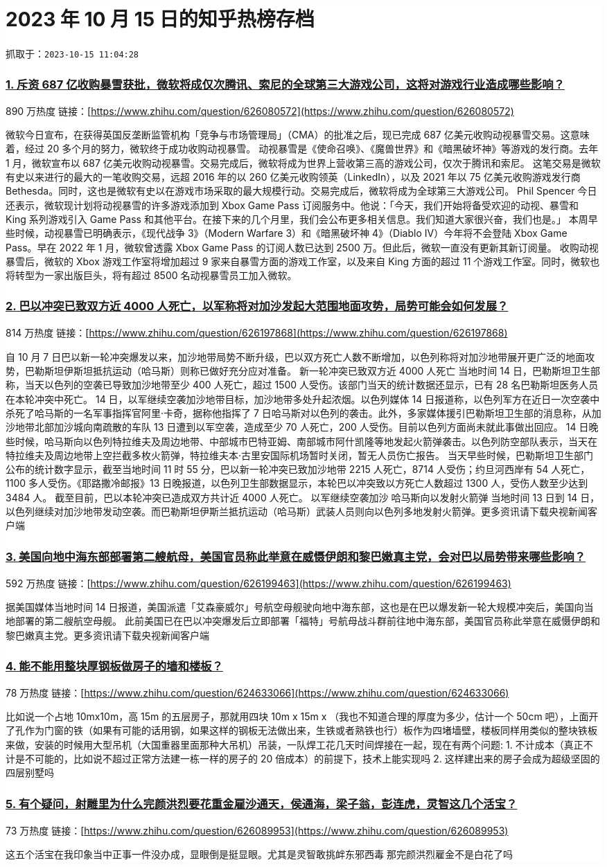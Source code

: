 # 2023 年 10 月 15 日的知乎热榜存档

抓取于：`2023-10-15 11:04:28`

### [1. 斥资 687 亿收购暴雪获批，微软将成仅次腾讯、索尼的全球第三大游戏公司，这将对游戏行业造成哪些影响？](https://www.zhihu.com/question/626080572)
890 万热度 链接：[https://www.zhihu.com/question/626080572](https://www.zhihu.com/question/626080572)

微软今日宣布，在获得英国反垄断监管机构「竞争与市场管理局」（CMA）的批准之后，现已完成 687 亿美元收购动视暴雪交易。这意味着，经过 20 多个月的努力，微软终于成功收购动视暴雪。 动视暴雪是《使命召唤》、《魔兽世界》和《暗黑破坏神》等游戏的发行商。去年 1 月，微软宣布以 687 亿美元收购动视暴雪。交易完成后，微软将成为世界上营收第三高的游戏公司，仅次于腾讯和索尼。 这笔交易是微软有史以来进行的最大的一笔收购交易，远超 2016 年的以 260 亿美元收购领英（LinkedIn），以及 2021 年以 75 亿美元收购游戏发行商 Bethesda。同时，这也是微软有史以在游戏市场采取的最大规模行动。交易完成后，微软将成为全球第三大游戏公司。 Phil Spencer 今日还表示，微软现计划将动视暴雪的许多游戏添加到 Xbox Game Pass 订阅服务中。他说：「今天，我们开始将备受欢迎的动视、暴雪和 King 系列游戏引入 Game Pass 和其他平台。在接下来的几个月里，我们会公布更多相关信息。我们知道大家很兴奋，我们也是。」 本周早些时候，动视暴雪已明确表示，《现代战争 3》（Modern Warfare 3）和《暗黑破坏神 4》（Diablo IV）今年将不会登陆 Xbox Game Pass。早在 2022 年 1 月，微软曾透露 Xbox Game Pass 的订阅人数已达到 2500 万。但此后，微软一直没有更新其新订阅量。 收购动视暴雪后，微软的 Xbox 游戏工作室将增加超过 9 家来自暴雪方面的游戏工作室，以及来自 King 方面的超过 11 个游戏工作室。同时，微软也将转型为一家出版巨头，将有超过 8500 名动视暴雪员工加入微软。

### [2. 巴以冲突已致双方近 4000 人死亡，以军称将对加沙发起大范围地面攻势，局势可能会如何发展？](https://www.zhihu.com/question/626197868)
814 万热度 链接：[https://www.zhihu.com/question/626197868](https://www.zhihu.com/question/626197868)

自 10 月 7 日巴以新一轮冲突爆发以来，加沙地带局势不断升级，巴以双方死亡人数不断增加，以色列称将对加沙地带展开更广泛的地面攻势，巴勒斯坦伊斯坦抵抗运动（哈马斯）则称已做好充分应对准备。 新一轮冲突已致双方近 4000 人死亡 当地时间 14 日，巴勒斯坦卫生部称，当天以色列的空袭已导致加沙地带至少 400 人死亡，超过 1500 人受伤。该部门当天的统计数据还显示，已有 28 名巴勒斯坦医务人员在本轮冲突中死亡。 14 日，以军继续空袭加沙地带目标，加沙地带多处升起浓烟。以色列媒体 14 日报道称，以色列军方在近日一次空袭中杀死了哈马斯的一名军事指挥官阿里·卡奇，据称他指挥了 7 日哈马斯对以色列的袭击。此外，多家媒体援引巴勒斯坦卫生部的消息称，从加沙地带北部加沙城向南疏散的车队 13 日遭到以军空袭，造成至少 70 人死亡，200 人受伤。目前以色列方面尚未就此事做出回应。 14 日晚些时候，哈马斯向以色列特拉维夫及周边地带、中部城市巴特亚姆、南部城市阿什凯隆等地发起火箭弹袭击。以色列防空部队表示，当天在特拉维夫及周边地带上空拦截多枚火箭弹，特拉维夫本·古里安国际机场暂时关闭，暂无人员伤亡报告。 当天早些时候，巴勒斯坦卫生部门公布的统计数字显示，截至当地时间 11 时 55 分，巴以新一轮冲突已致加沙地带 2215 人死亡，8714 人受伤；约旦河西岸有 54 人死亡，1100 多人受伤。《耶路撒冷邮报》13 日晚报道，以色列卫生部数据显示，本轮巴以冲突致以方死亡人数超过 1300 人，受伤人数至少达到 3484 人。 截至目前，巴以本轮冲突已造成双方共计近 4000 人死亡。 以军继续空袭加沙 哈马斯向以发射火箭弹 当地时间 13 日到 14 日，以色列继续对加沙地带发动空袭。而巴勒斯坦伊斯兰抵抗运动（哈马斯）武装人员则向以色列多地发射火箭弹。更多资讯请下载央视新闻客户端

### [3. 美国向地中海东部部署第二艘航母，美国官员称此举意在威慑伊朗和黎巴嫩真主党，会对巴以局势带来哪些影响？](https://www.zhihu.com/question/626199463)
592 万热度 链接：[https://www.zhihu.com/question/626199463](https://www.zhihu.com/question/626199463)

据美国媒体当地时间 14 日报道，美国派遣「艾森豪威尔」号航空母舰驶向地中海东部，这也是在巴以爆发新一轮大规模冲突后，美国向当地部署的第二艘航空母舰。 此前美国已在巴以冲突爆发后立即部署「福特」号航母战斗群前往地中海东部，美国官员称此举意在威慑伊朗和黎巴嫩真主党。更多资讯请下载央视新闻客户端

### [4. 能不能用整块厚钢板做房子的墙和楼板？](https://www.zhihu.com/question/624633066)
78 万热度 链接：[https://www.zhihu.com/question/624633066](https://www.zhihu.com/question/624633066)

比如说一个占地 10mx10m，高 15m 的五层房子，那就用四块 10m x 15m x （我也不知道合理的厚度为多少，估计一个 50cm 吧），上面开了孔作为门窗的铁（如果有可能的话用钢，如果这样的钢板无法做出来，生铁或者熟铁也行）板作为四堵墙壁，楼板同样用类似的整块铁板来做，安装的时候用大型吊机（大国重器里面那种大吊机）吊装，一队焊工花几天时间焊接在一起，现在有两个问题: 1. 不计成本（真正不计是不可能的，比如说不超过正常方法建一栋一样的房子的 20 倍成本）的前提下，技术上能实现吗 2. 这样建出来的房子会成为超级坚固的四层别墅吗

### [5. 有个疑问，射雕里为什么完颜洪烈要花重金雇沙通天，侯通海，梁子翁，彭连虎，灵智这几个活宝？](https://www.zhihu.com/question/626089953)
73 万热度 链接：[https://www.zhihu.com/question/626089953](https://www.zhihu.com/question/626089953)

这五个活宝在我印象当中正事一件没办成，显眼倒是挺显眼。尤其是灵智敢挑衅东邪西毒 那完颜洪烈雇金不是白花了吗
